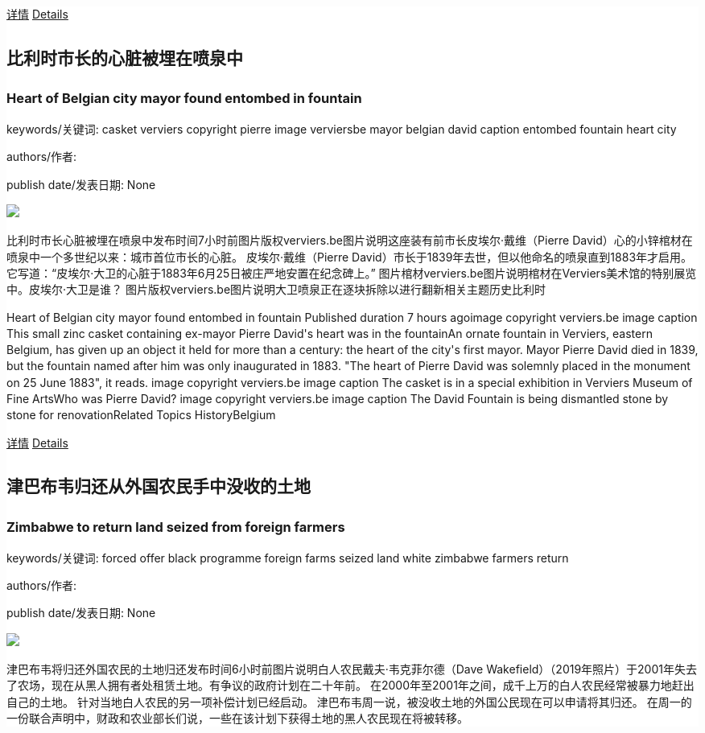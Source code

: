 [详情](Why%20the%20French%20love%20to%20complain_zh.md) [Details](Why%20the%20French%20love%20to%20complain.md)


## 比利时市长的心脏被埋在喷泉中

### Heart of Belgian city mayor found entombed in fountain

keywords/关键词: casket verviers copyright pierre image verviersbe mayor belgian david caption entombed fountain heart city

authors/作者: 

publish date/发表日期: None

![](https://ichef.bbci.co.uk/news/1024/branded_news/A135/production/_114196214_mediaitem114196212.jpg)

比利时市长心脏被埋在喷泉中发布时间7小时前图片版权verviers.be图片说明这座装有前市长皮埃尔·戴维（Pierre David）心的小锌棺材在喷泉中一个多世纪以来：城市首位市长的心脏。
皮埃尔·戴维（Pierre David）市长于1839年去世，但以他命名的喷泉直到1883年才启用。
它写道：“皮埃尔·大卫的心脏于1883年6月25日被庄严地安置在纪念碑上。”
图片棺材verviers.be图片说明棺材在Verviers美术馆的特别展览中。皮埃尔·大卫是谁？
图片版权verviers.be图片说明大卫喷泉正在逐块拆除以进行翻新相关主题历史比利时

Heart of Belgian city mayor found entombed in fountain Published duration 7 hours agoimage copyright verviers.be image caption This small zinc casket containing ex-mayor Pierre David's heart was in the fountainAn ornate fountain in Verviers, eastern Belgium, has given up an object it held for more than a century: the heart of the city's first mayor.
Mayor Pierre David died in 1839, but the fountain named after him was only inaugurated in 1883.
"The heart of Pierre David was solemnly placed in the monument on 25 June 1883", it reads.
image copyright verviers.be image caption The casket is in a special exhibition in Verviers Museum of Fine ArtsWho was Pierre David?
image copyright verviers.be image caption The David Fountain is being dismantled stone by stone for renovationRelated Topics HistoryBelgium

[详情](Heart%20of%20Belgian%20city%20mayor%20found%20entombed%20in%20fountain_zh.md) [Details](Heart%20of%20Belgian%20city%20mayor%20found%20entombed%20in%20fountain.md)


## 津巴布韦归还从外国农民手中没收的土地

### Zimbabwe to return land seized from foreign farmers

keywords/关键词: forced offer black programme foreign farms seized land white zimbabwe farmers return

authors/作者: 

publish date/发表日期: None

![](https://ichef.bbci.co.uk/news/1024/branded_news/0E1A/production/_114201630_hi062690247-1.jpg)

津巴布韦将归还外国农民的土地归还发布时间6小时前图片说明白人农民戴夫·韦克菲尔德（Dave Wakefield）（2019年照片）于2001年失去了农场，现在从黑人拥有者处租赁土地。有争议的政府计划在二十年前。
在2000年至2001年之间，成千上万的白人农民经常被暴力地赶出自己的土地。
针对当地白人农民的另一项补偿计划已经启动。
津巴布韦周一说，被没收土地的外国公民现在可以申请将其归还。
在周一的一份联合声明中，财政和农业部长们说，一些在该计划下获得土地的黑人农民现在将被转移。
